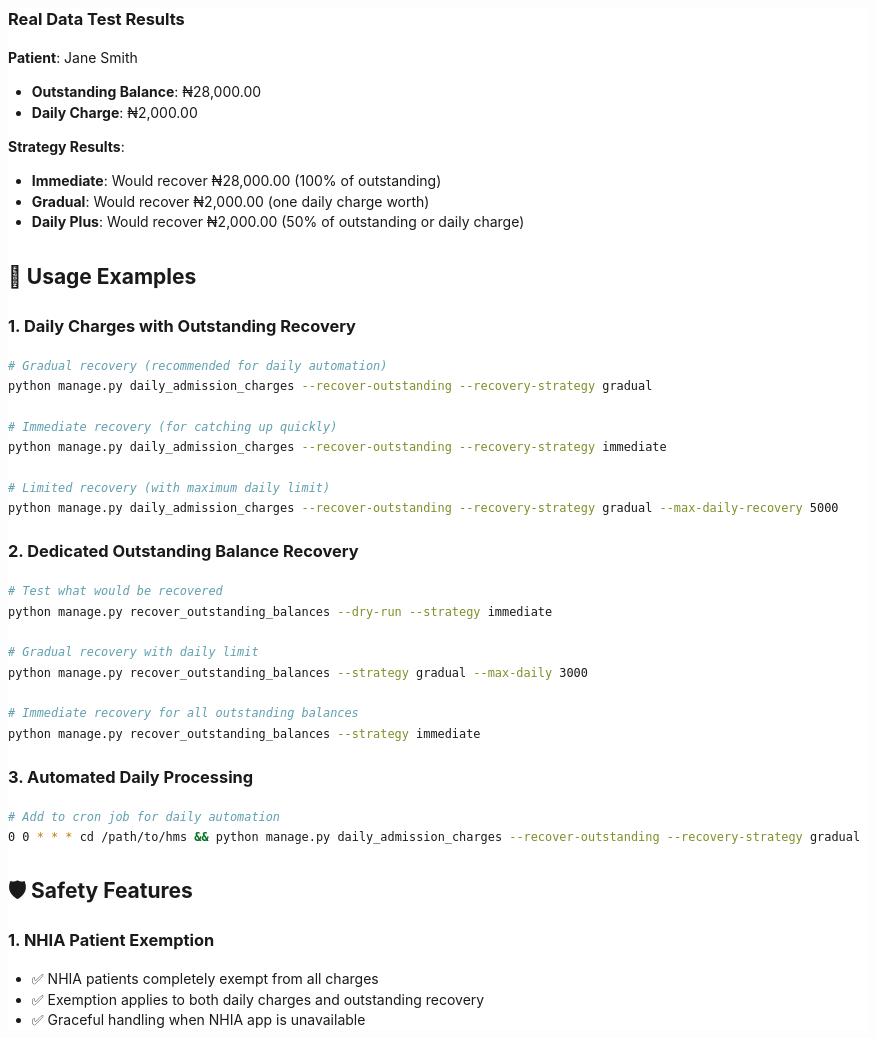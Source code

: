 ### **Real Data Test Results**

**Patient**: Jane Smith
- **Outstanding Balance**: ₦28,000.00
- **Daily Charge**: ₦2,000.00

**Strategy Results**:
- **Immediate**: Would recover ₦28,000.00 (100% of outstanding)
- **Gradual**: Would recover ₦2,000.00 (one daily charge worth)
- **Daily Plus**: Would recover ₦2,000.00 (50% of outstanding or daily charge)

## 🎯 **Usage Examples**

### **1. Daily Charges with Outstanding Recovery**
```bash
# Gradual recovery (recommended for daily automation)
python manage.py daily_admission_charges --recover-outstanding --recovery-strategy gradual

# Immediate recovery (for catching up quickly)
python manage.py daily_admission_charges --recover-outstanding --recovery-strategy immediate

# Limited recovery (with maximum daily limit)
python manage.py daily_admission_charges --recover-outstanding --recovery-strategy gradual --max-daily-recovery 5000
```

### **2. Dedicated Outstanding Balance Recovery**
```bash
# Test what would be recovered
python manage.py recover_outstanding_balances --dry-run --strategy immediate

# Gradual recovery with daily limit
python manage.py recover_outstanding_balances --strategy gradual --max-daily 3000

# Immediate recovery for all outstanding balances
python manage.py recover_outstanding_balances --strategy immediate
```

### **3. Automated Daily Processing**
```bash
# Add to cron job for daily automation
0 0 * * * cd /path/to/hms && python manage.py daily_admission_charges --recover-outstanding --recovery-strategy gradual
```

## 🛡️ **Safety Features**

### **1. NHIA Patient Exemption**
- ✅ NHIA patients completely exempt from all charges
- ✅ Exemption applies to both daily charges and outstanding recovery
- ✅ Graceful handling when NHIA app is unavailable
